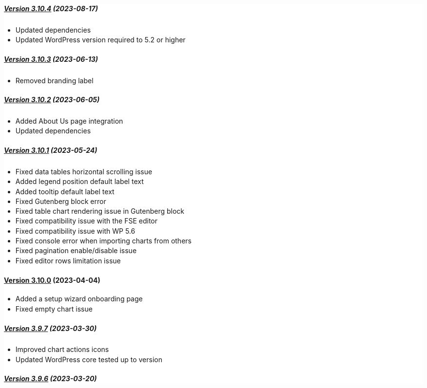 

##### [Version 3.10.4](https://github.com/Codeinwp/visualizer/compare/v3.10.3...v3.10.4) (2023-08-17)

- Updated dependencies
- Updated WordPress version required to 5.2 or higher




##### [Version 3.10.3](https://github.com/Codeinwp/visualizer/compare/v3.10.2...v3.10.3) (2023-06-13)

- Removed branding label




##### [Version 3.10.2](https://github.com/Codeinwp/visualizer/compare/v3.10.1...v3.10.2) (2023-06-05)

- Added About Us page integration
- Updated dependencies




##### [Version 3.10.1](https://github.com/Codeinwp/visualizer/compare/v3.10.0...v3.10.1) (2023-05-24)

- Fixed data tables horizontal scrolling issue
- Added legend position default label text
- Added tooltip default label text
- Fixed Gutenberg block error
- Fixed table chart rendering issue in Gutenberg block
- Fixed compatibility issue with the FSE editor
- Fixed compatibility issue with WP 5.6
- Fixed console error when importing charts from others
- Fixed pagination enable/disable issue
- Fixed editor rows limitation issue




#### [Version 3.10.0](https://github.com/Codeinwp/visualizer/compare/v3.9.7...v3.10.0) (2023-04-04)

- Added a setup wizard onboarding page
- Fixed empty chart issue




##### [Version 3.9.7](https://github.com/Codeinwp/visualizer/compare/v3.9.6...v3.9.7) (2023-03-30)

- Improved chart actions icons
- Updated WordPress core tested up to version




##### [Version 3.9.6](https://github.com/Codeinwp/visualizer/compare/v3.9.5...v3.9.6) (2023-03-20)
